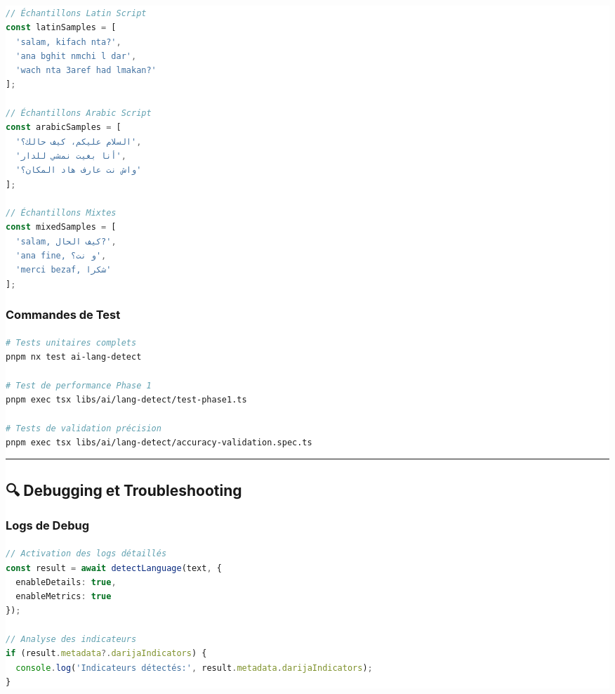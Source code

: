 ```typescript
// Échantillons Latin Script
const latinSamples = [
  'salam, kifach nta?',
  'ana bghit nmchi l dar',
  'wach nta 3aref had lmakan?'
];

// Échantillons Arabic Script
const arabicSamples = [
  'السلام عليكم، كيف حالك؟',
  'أنا بغيت نمشي للدار',
  'واش نت عارف هاد المكان؟'
];

// Échantillons Mixtes
const mixedSamples = [
  'salam, كيف الحال?',
  'ana fine, و نت؟',
  'merci bezaf, شكرا'
];
```

### Commandes de Test

```bash
# Tests unitaires complets
pnpm nx test ai-lang-detect

# Test de performance Phase 1
pnpm exec tsx libs/ai/lang-detect/test-phase1.ts

# Tests de validation précision
pnpm exec tsx libs/ai/lang-detect/accuracy-validation.spec.ts
```

---

## 🔍 Debugging et Troubleshooting

### Logs de Debug

```typescript
// Activation des logs détaillés
const result = await detectLanguage(text, {
  enableDetails: true,
  enableMetrics: true
});

// Analyse des indicateurs
if (result.metadata?.darijaIndicators) {
  console.log('Indicateurs détectés:', result.metadata.darijaIndicators);
}
```
